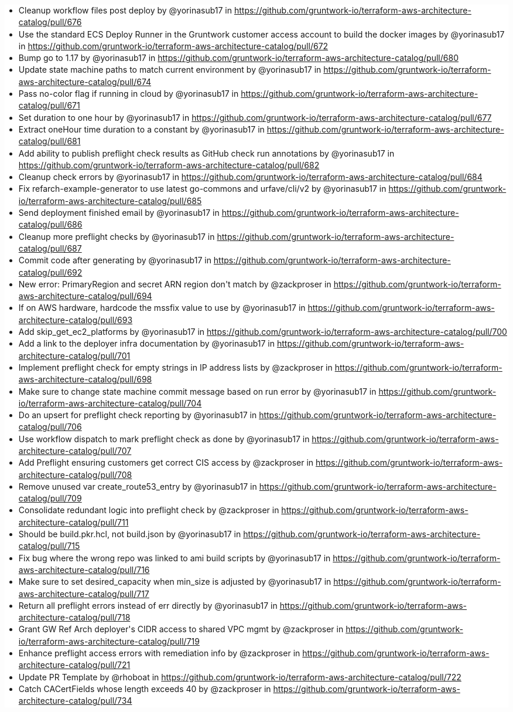 * Cleanup workflow files post deploy by @yorinasub17 in https://github.com/gruntwork-io/terraform-aws-architecture-catalog/pull/676
* Use the standard ECS Deploy Runner in the Gruntwork customer access account to build the docker images by @yorinasub17 in https://github.com/gruntwork-io/terraform-aws-architecture-catalog/pull/672
* Bump go to 1.17 by @yorinasub17 in https://github.com/gruntwork-io/terraform-aws-architecture-catalog/pull/680
* Update state machine paths to match current environment by @yorinasub17 in https://github.com/gruntwork-io/terraform-aws-architecture-catalog/pull/674
* Pass no-color flag if running in cloud by @yorinasub17 in https://github.com/gruntwork-io/terraform-aws-architecture-catalog/pull/671
* Set duration to one hour by @yorinasub17 in https://github.com/gruntwork-io/terraform-aws-architecture-catalog/pull/677
* Extract oneHour time duration to a constant by @yorinasub17 in https://github.com/gruntwork-io/terraform-aws-architecture-catalog/pull/681
* Add ability to publish preflight check results as GitHub check run annotations by @yorinasub17 in https://github.com/gruntwork-io/terraform-aws-architecture-catalog/pull/682
* Cleanup check errors by @yorinasub17 in https://github.com/gruntwork-io/terraform-aws-architecture-catalog/pull/684
* Fix refarch-example-generator to use latest go-commons and urfave/cli/v2 by @yorinasub17 in https://github.com/gruntwork-io/terraform-aws-architecture-catalog/pull/685
* Send deployment finished email by @yorinasub17 in https://github.com/gruntwork-io/terraform-aws-architecture-catalog/pull/686
* Cleanup more preflight checks by @yorinasub17 in https://github.com/gruntwork-io/terraform-aws-architecture-catalog/pull/687
* Commit code after generating by @yorinasub17 in https://github.com/gruntwork-io/terraform-aws-architecture-catalog/pull/692
* New error: PrimaryRegion and secret ARN region don&apos;t match by @zackproser in https://github.com/gruntwork-io/terraform-aws-architecture-catalog/pull/694
* If on AWS hardware, hardcode the mssfix value to use by @yorinasub17 in https://github.com/gruntwork-io/terraform-aws-architecture-catalog/pull/693
* Add skip_get_ec2_platforms by @yorinasub17 in https://github.com/gruntwork-io/terraform-aws-architecture-catalog/pull/700
* Add a link to the deployer infra documentation by @yorinasub17 in https://github.com/gruntwork-io/terraform-aws-architecture-catalog/pull/701
* Implement preflight check for empty strings in IP address lists by @zackproser in https://github.com/gruntwork-io/terraform-aws-architecture-catalog/pull/698
* Make sure to change state machine commit message based on run error by @yorinasub17 in https://github.com/gruntwork-io/terraform-aws-architecture-catalog/pull/704
* Do an upsert for preflight check reporting by @yorinasub17 in https://github.com/gruntwork-io/terraform-aws-architecture-catalog/pull/706
* Use workflow dispatch to mark preflight check as done by @yorinasub17 in https://github.com/gruntwork-io/terraform-aws-architecture-catalog/pull/707
* Add Preflight ensuring customers get correct CIS access by @zackproser in https://github.com/gruntwork-io/terraform-aws-architecture-catalog/pull/708
* Remove unused var create_route53_entry by @yorinasub17 in https://github.com/gruntwork-io/terraform-aws-architecture-catalog/pull/709
* Consolidate redundant logic into preflight check by @zackproser in https://github.com/gruntwork-io/terraform-aws-architecture-catalog/pull/711
* Should be build.pkr.hcl, not build.json by @yorinasub17 in https://github.com/gruntwork-io/terraform-aws-architecture-catalog/pull/715
* Fix bug where the wrong repo was linked to ami build scripts by @yorinasub17 in https://github.com/gruntwork-io/terraform-aws-architecture-catalog/pull/716
* Make sure to set desired_capacity when min_size is adjusted by @yorinasub17 in https://github.com/gruntwork-io/terraform-aws-architecture-catalog/pull/717
* Return all preflight errors instead of err directly by @yorinasub17 in https://github.com/gruntwork-io/terraform-aws-architecture-catalog/pull/718
* Grant GW Ref Arch deployer&apos;s CIDR access to shared VPC mgmt by @zackproser in https://github.com/gruntwork-io/terraform-aws-architecture-catalog/pull/719
* Enhance preflight access errors with remediation info by @zackproser in https://github.com/gruntwork-io/terraform-aws-architecture-catalog/pull/721
* Update PR Template by @rhoboat in https://github.com/gruntwork-io/terraform-aws-architecture-catalog/pull/722
* Catch CACertFields whose length exceeds 40 by @zackproser in https://github.com/gruntwork-io/terraform-aws-architecture-catalog/pull/734